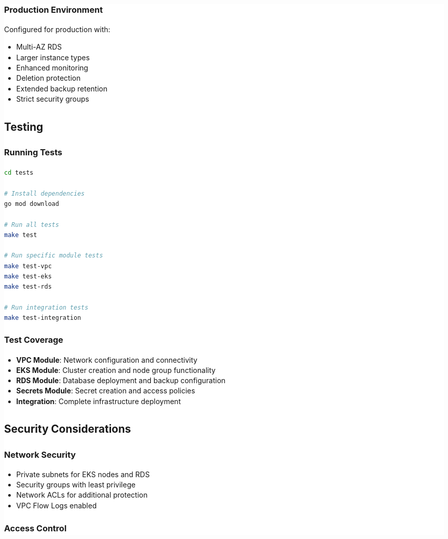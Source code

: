 ### Production Environment

Configured for production with:
- Multi-AZ RDS
- Larger instance types
- Enhanced monitoring
- Deletion protection
- Extended backup retention
- Strict security groups

## Testing

### Running Tests

```bash
cd tests

# Install dependencies
go mod download

# Run all tests
make test

# Run specific module tests
make test-vpc
make test-eks
make test-rds

# Run integration tests
make test-integration
```

### Test Coverage

- **VPC Module**: Network configuration and connectivity
- **EKS Module**: Cluster creation and node group functionality
- **RDS Module**: Database deployment and backup configuration
- **Secrets Module**: Secret creation and access policies
- **Integration**: Complete infrastructure deployment

## Security Considerations

### Network Security

- Private subnets for EKS nodes and RDS
- Security groups with least privilege
- Network ACLs for additional protection
- VPC Flow Logs enabled

### Access Control
